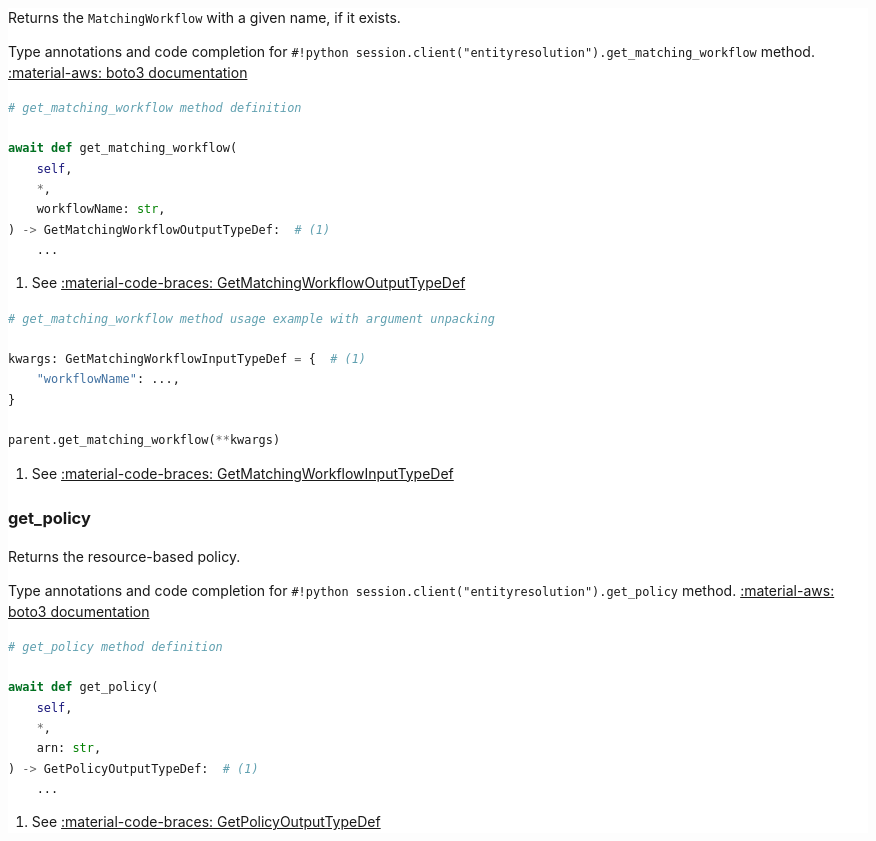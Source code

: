 Returns the <code>MatchingWorkflow</code> with a given name, if it exists.

Type annotations and code completion for `#!python session.client("entityresolution").get_matching_workflow` method.
[:material-aws: boto3 documentation](https://boto3.amazonaws.com/v1/documentation/api/latest/reference/services/entityresolution.html#EntityResolution.Client)

```python
# get_matching_workflow method definition

await def get_matching_workflow(
    self,
    *,
    workflowName: str,
) -> GetMatchingWorkflowOutputTypeDef:  # (1)
    ...
```

1. See [:material-code-braces: GetMatchingWorkflowOutputTypeDef](./type_defs.md#getmatchingworkflowoutputtypedef)


```python
# get_matching_workflow method usage example with argument unpacking

kwargs: GetMatchingWorkflowInputTypeDef = {  # (1)
    "workflowName": ...,
}

parent.get_matching_workflow(**kwargs)
```

1. See [:material-code-braces: GetMatchingWorkflowInputTypeDef](./type_defs.md#getmatchingworkflowinputtypedef)

### get\_policy

Returns the resource-based policy.

Type annotations and code completion for `#!python session.client("entityresolution").get_policy` method.
[:material-aws: boto3 documentation](https://boto3.amazonaws.com/v1/documentation/api/latest/reference/services/entityresolution.html#EntityResolution.Client)

```python
# get_policy method definition

await def get_policy(
    self,
    *,
    arn: str,
) -> GetPolicyOutputTypeDef:  # (1)
    ...
```

1. See [:material-code-braces: GetPolicyOutputTypeDef](./type_defs.md#getpolicyoutputtypedef)
